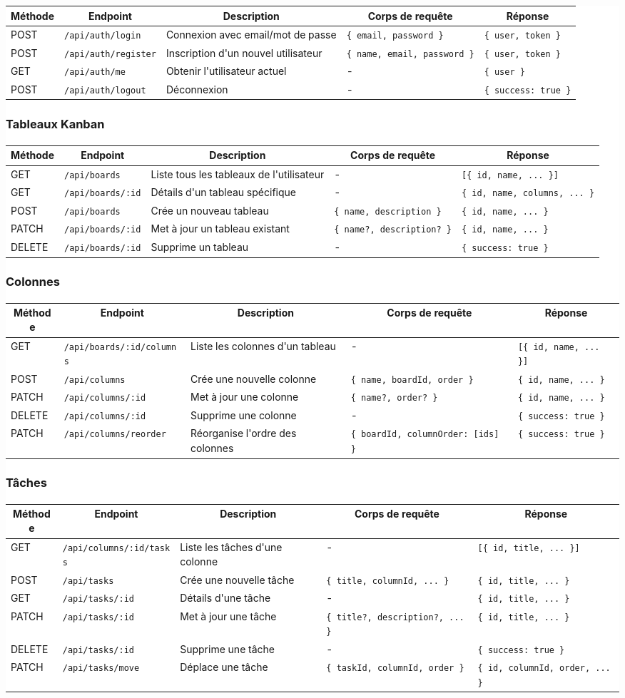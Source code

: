 | Méthode | Endpoint             | Description                         | Corps de requête            | Réponse             |
| ------- | -------------------- | ----------------------------------- | --------------------------- | ------------------- |
| POST    | `/api/auth/login`    | Connexion avec email/mot de passe   | `{ email, password }`       | `{ user, token }`   |
| POST    | `/api/auth/register` | Inscription d'un nouvel utilisateur | `{ name, email, password }` | `{ user, token }`   |
| GET     | `/api/auth/me`       | Obtenir l'utilisateur actuel        | -                           | `{ user }`          |
| POST    | `/api/auth/logout`   | Déconnexion                         | -                           | `{ success: true }` |

### Tableaux Kanban

| Méthode | Endpoint          | Description                              | Corps de requête          | Réponse                      |
| ------- | ----------------- | ---------------------------------------- | ------------------------- | ---------------------------- |
| GET     | `/api/boards`     | Liste tous les tableaux de l'utilisateur | -                         | `[{ id, name, ... }]`        |
| GET     | `/api/boards/:id` | Détails d'un tableau spécifique          | -                         | `{ id, name, columns, ... }` |
| POST    | `/api/boards`     | Crée un nouveau tableau                  | `{ name, description }`   | `{ id, name, ... }`          |
| PATCH   | `/api/boards/:id` | Met à jour un tableau existant           | `{ name?, description? }` | `{ id, name, ... }`          |
| DELETE  | `/api/boards/:id` | Supprime un tableau                      | -                         | `{ success: true }`          |

### Colonnes

| Méthode | Endpoint                  | Description                     | Corps de requête                  | Réponse               |
| ------- | ------------------------- | ------------------------------- | --------------------------------- | --------------------- |
| GET     | `/api/boards/:id/columns` | Liste les colonnes d'un tableau | -                                 | `[{ id, name, ... }]` |
| POST    | `/api/columns`            | Crée une nouvelle colonne       | `{ name, boardId, order }`        | `{ id, name, ... }`   |
| PATCH   | `/api/columns/:id`        | Met à jour une colonne          | `{ name?, order? }`               | `{ id, name, ... }`   |
| DELETE  | `/api/columns/:id`        | Supprime une colonne            | -                                 | `{ success: true }`   |
| PATCH   | `/api/columns/reorder`    | Réorganise l'ordre des colonnes | `{ boardId, columnOrder: [ids] }` | `{ success: true }`   |

### Tâches

| Méthode | Endpoint                 | Description                    | Corps de requête                | Réponse                        |
| ------- | ------------------------ | ------------------------------ | ------------------------------- | ------------------------------ |
| GET     | `/api/columns/:id/tasks` | Liste les tâches d'une colonne | -                               | `[{ id, title, ... }]`         |
| POST    | `/api/tasks`             | Crée une nouvelle tâche        | `{ title, columnId, ... }`      | `{ id, title, ... }`           |
| GET     | `/api/tasks/:id`         | Détails d'une tâche            | -                               | `{ id, title, ... }`           |
| PATCH   | `/api/tasks/:id`         | Met à jour une tâche           | `{ title?, description?, ... }` | `{ id, title, ... }`           |
| DELETE  | `/api/tasks/:id`         | Supprime une tâche             | -                               | `{ success: true }`            |
| PATCH   | `/api/tasks/move`        | Déplace une tâche              | `{ taskId, columnId, order }`   | `{ id, columnId, order, ... }` |
